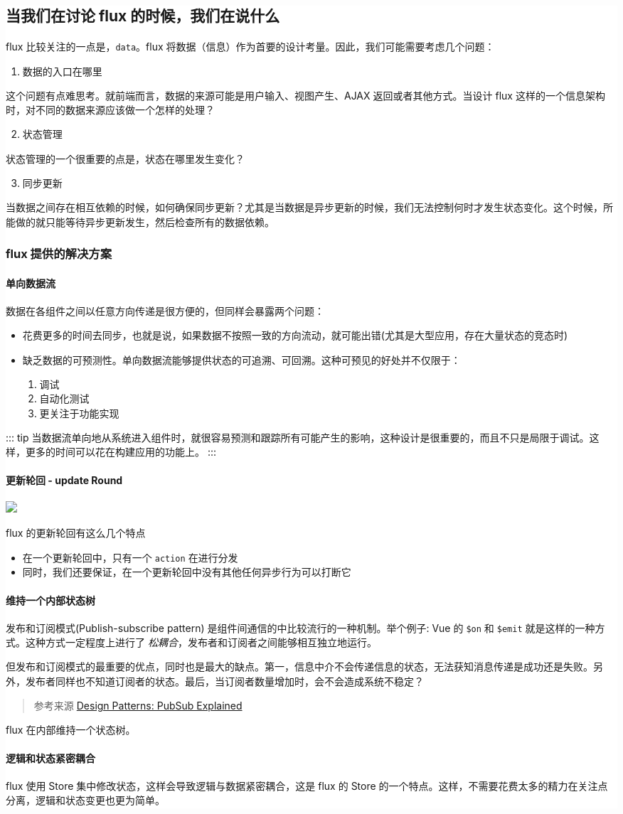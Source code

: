 ## 当我们在讨论 flux 的时候，我们在说什么

flux 比较关注的一点是，`data`。flux 将数据（信息）作为首要的设计考量。因此，我们可能需要考虑几个问题：

1. 数据的入口在哪里

这个问题有点难思考。就前端而言，数据的来源可能是用户输入、视图产生、AJAX 返回或者其他方式。当设计 flux 这样的一个信息架构时，对不同的数据来源应该做一个怎样的处理？

2. 状态管理

状态管理的一个很重要的点是，状态在哪里发生变化？

3. 同步更新

当数据之间存在相互依赖的时候，如何确保同步更新？尤其是当数据是异步更新的时候，我们无法控制何时才发生状态变化。这个时候，所能做的就只能等待异步更新发生，然后检查所有的数据依赖。

### flux 提供的解决方案

#### 单向数据流

数据在各组件之间以任意方向传递是很方便的，但同样会暴露两个问题：

+ 花费更多的时间去同步，也就是说，如果数据不按照一致的方向流动，就可能出错(尤其是大型应用，存在大量状态的竞态时)
+ 缺乏数据的可预测性。单向数据流能够提供状态的可追溯、可回溯。这种可预见的好处并不仅限于：

  1. 调试
  2. 自动化测试
  3. 更关注于功能实现

::: tip
当数据流单向地从系统进入组件时，就很容易预测和跟踪所有可能产生的影响，这种设计是很重要的，而且不只是局限于调试。这样，更多的时间可以花在构建应用的功能上。
:::

#### 更新轮回 - update Round

![](http://p3puylt4n.bkt.clouddn.com/flux-update-loop.png)

flux 的更新轮回有这么几个特点

+ 在一个更新轮回中，只有一个 `action` 在进行分发
+ 同时，我们还要保证，在一个更新轮回中没有其他任何异步行为可以打断它

#### 维持一个内部状态树

发布和订阅模式(Publish-subscribe pattern) 是组件间通信的中比较流行的一种机制。举个例子: Vue 的 `$on` 和 `$emit` 就是这样的一种方式。这种方式一定程度上进行了 *松耦合*，发布者和订阅者之间能够相互独立地运行。

但发布和订阅模式的最重要的优点，同时也是最大的缺点。第一，信息中介不会传递信息的状态，无法获知消息传递是成功还是失败。另外，发布者同样也不知道订阅者的状态。最后，当订阅者数量增加时，会不会造成系统不稳定？

> 参考来源 [Design Patterns: PubSub Explained](https://abdulapopoola.com/2013/03/12/design-patterns-pub-sub-explained/)

flux 在内部维持一个状态树。

#### 逻辑和状态紧密耦合

flux 使用 Store 集中修改状态，这样会导致逻辑与数据紧密耦合，这是 flux 的 Store 的一个特点。这样，不需要花费太多的精力在关注点分离，逻辑和状态变更也更为简单。
